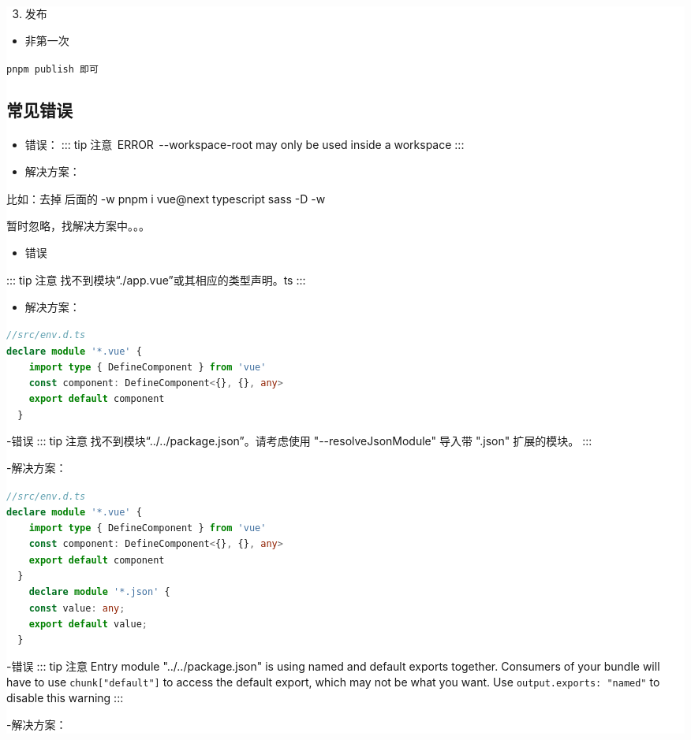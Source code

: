 3. 发布

- 非第一次

```bash
pnpm publish 即可
```





## 常见错误

- 错误：
::: tip 注意 
 ERROR  --workspace-root may only be used inside a workspace
:::

- 解决方案：

比如：去掉 后面的 -w
pnpm i vue@next typescript sass -D -w

暂时忽略，找解决方案中。。。

- 错误

::: tip 注意 
找不到模块“./app.vue”或其相应的类型声明。ts
:::

- 解决方案：

```ts
//src/env.d.ts
declare module '*.vue' {
    import type { DefineComponent } from 'vue'
    const component: DefineComponent<{}, {}, any>
    export default component
  }
```
-错误
::: tip 注意 
找不到模块“../../package.json”。请考虑使用 "--resolveJsonModule" 导入带 ".json" 扩展的模块。
:::

-解决方案：

```ts
//src/env.d.ts
declare module '*.vue' {
    import type { DefineComponent } from 'vue'
    const component: DefineComponent<{}, {}, any>
    export default component
  }
    declare module '*.json' {
    const value: any;
    export default value;
  }
```

-错误
::: tip 注意 
Entry module "../../package.json" is using named and default exports together. Consumers of your bundle will have to use `chunk["default"]` to access the default export, which may not be what you want. Use `output.exports: "named"` to disable this warning
:::

-解决方案：



